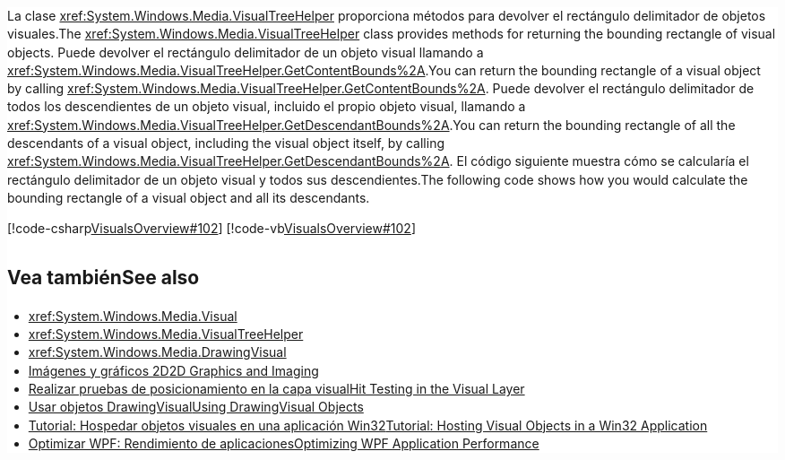  <span data-ttu-id="b0935-327">La clase <xref:System.Windows.Media.VisualTreeHelper> proporciona métodos para devolver el rectángulo delimitador de objetos visuales.</span><span class="sxs-lookup"><span data-stu-id="b0935-327">The <xref:System.Windows.Media.VisualTreeHelper> class provides methods for returning the bounding rectangle of visual objects.</span></span> <span data-ttu-id="b0935-328">Puede devolver el rectángulo delimitador de un objeto visual llamando a <xref:System.Windows.Media.VisualTreeHelper.GetContentBounds%2A>.</span><span class="sxs-lookup"><span data-stu-id="b0935-328">You can return the bounding rectangle of a visual object by calling <xref:System.Windows.Media.VisualTreeHelper.GetContentBounds%2A>.</span></span> <span data-ttu-id="b0935-329">Puede devolver el rectángulo delimitador de todos los descendientes de un objeto visual, incluido el propio objeto visual, llamando a <xref:System.Windows.Media.VisualTreeHelper.GetDescendantBounds%2A>.</span><span class="sxs-lookup"><span data-stu-id="b0935-329">You can return the bounding rectangle of all the descendants of a visual object, including the visual object itself, by calling <xref:System.Windows.Media.VisualTreeHelper.GetDescendantBounds%2A>.</span></span> <span data-ttu-id="b0935-330">El código siguiente muestra cómo se calcularía el rectángulo delimitador de un objeto visual y todos sus descendientes.</span><span class="sxs-lookup"><span data-stu-id="b0935-330">The following code shows how you would calculate the bounding rectangle of a visual object and all its descendants.</span></span>  
  
 [!code-csharp[VisualsOverview#102](~/samples/snippets/csharp/VS_Snippets_Wpf/VisualsOverview/CSharp/Window1.xaml.cs#102)]
 [!code-vb[VisualsOverview#102](~/samples/snippets/visualbasic/VS_Snippets_Wpf/VisualsOverview/visualbasic/window1.xaml.vb#102)]  
  
## <a name="see-also"></a><span data-ttu-id="b0935-331">Vea también</span><span class="sxs-lookup"><span data-stu-id="b0935-331">See also</span></span>

- <xref:System.Windows.Media.Visual>
- <xref:System.Windows.Media.VisualTreeHelper>
- <xref:System.Windows.Media.DrawingVisual>
- [<span data-ttu-id="b0935-332">Imágenes y gráficos 2D</span><span class="sxs-lookup"><span data-stu-id="b0935-332">2D Graphics and Imaging</span></span>](../advanced/optimizing-performance-2d-graphics-and-imaging.md)
- [<span data-ttu-id="b0935-333">Realizar pruebas de posicionamiento en la capa visual</span><span class="sxs-lookup"><span data-stu-id="b0935-333">Hit Testing in the Visual Layer</span></span>](hit-testing-in-the-visual-layer.md)
- [<span data-ttu-id="b0935-334">Usar objetos DrawingVisual</span><span class="sxs-lookup"><span data-stu-id="b0935-334">Using DrawingVisual Objects</span></span>](using-drawingvisual-objects.md)
- [<span data-ttu-id="b0935-335">Tutorial: Hospedar objetos visuales en una aplicación Win32</span><span class="sxs-lookup"><span data-stu-id="b0935-335">Tutorial: Hosting Visual Objects in a Win32 Application</span></span>](tutorial-hosting-visual-objects-in-a-win32-application.md)
- [<span data-ttu-id="b0935-336">Optimizar WPF: Rendimiento de aplicaciones</span><span class="sxs-lookup"><span data-stu-id="b0935-336">Optimizing WPF Application Performance</span></span>](../advanced/optimizing-wpf-application-performance.md)
